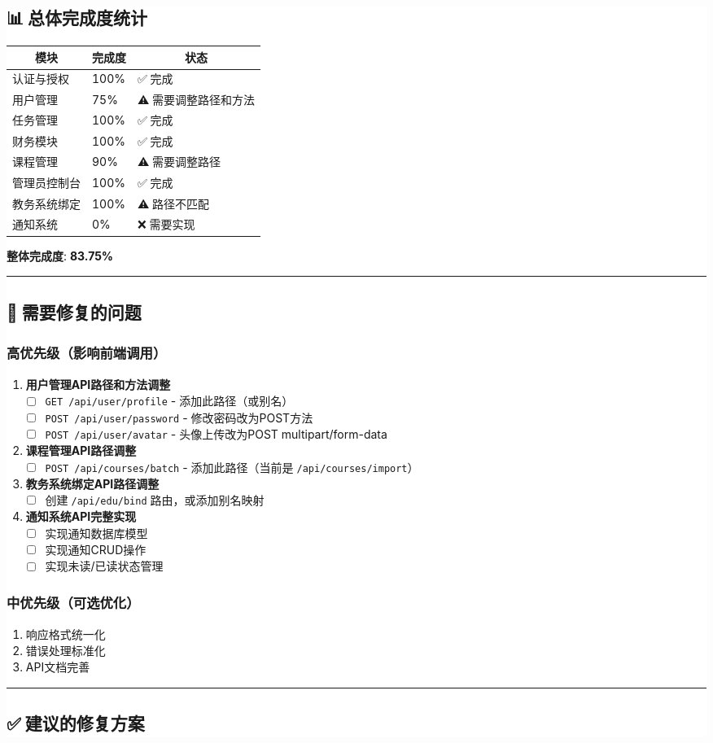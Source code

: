 
## 📊 总体完成度统计

| 模块 | 完成度 | 状态 |
|------|--------|------|
| 认证与授权 | 100% | ✅ 完成 |
| 用户管理 | 75% | ⚠️ 需要调整路径和方法 |
| 任务管理 | 100% | ✅ 完成 |
| 财务模块 | 100% | ✅ 完成 |
| 课程管理 | 90% | ⚠️ 需要调整路径 |
| 管理员控制台 | 100% | ✅ 完成 |
| 教务系统绑定 | 100% | ⚠️ 路径不匹配 |
| 通知系统 | 0% | ❌ 需要实现 |

**整体完成度**: **83.75%**

---

## 🔧 需要修复的问题

### 高优先级（影响前端调用）

1. **用户管理API路径和方法调整**
   - [ ] `GET /api/user/profile` - 添加此路径（或别名）
   - [ ] `POST /api/user/password` - 修改密码改为POST方法
   - [ ] `POST /api/user/avatar` - 头像上传改为POST multipart/form-data

2. **课程管理API路径调整**
   - [ ] `POST /api/courses/batch` - 添加此路径（当前是 `/api/courses/import`）

3. **教务系统绑定API路径调整**
   - [ ] 创建 `/api/edu/bind` 路由，或添加别名映射

4. **通知系统API完整实现**
   - [ ] 实现通知数据库模型
   - [ ] 实现通知CRUD操作
   - [ ] 实现未读/已读状态管理

### 中优先级（可选优化）

1. 响应格式统一化
2. 错误处理标准化
3. API文档完善

---

## ✅ 建议的修复方案
